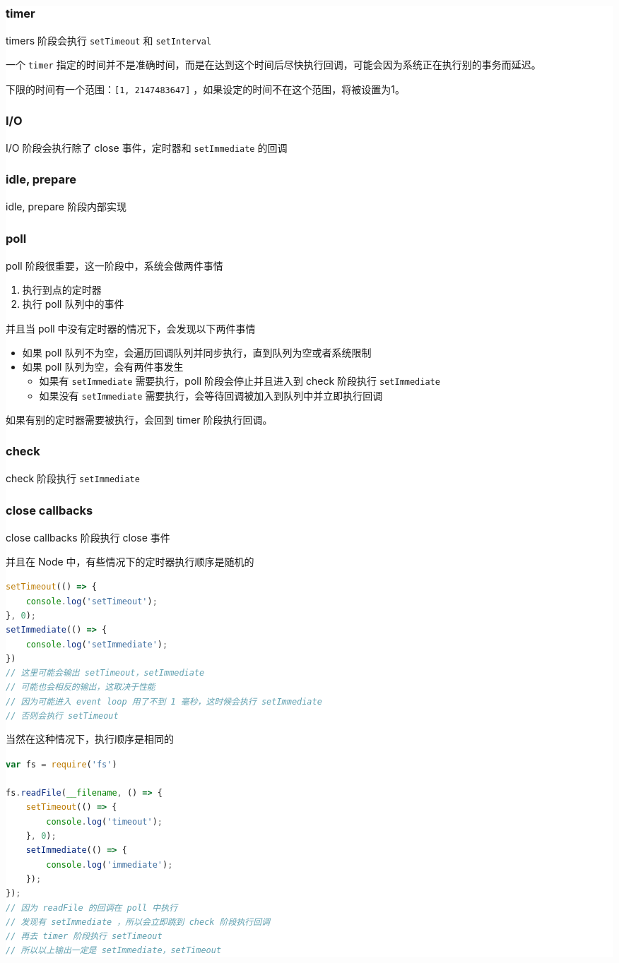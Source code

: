 <h3>timer</h3>

timers 阶段会执行 `setTimeout` 和 `setInterval`

一个 `timer` 指定的时间并不是准确时间，而是在达到这个时间后尽快执行回调，可能会因为系统正在执行别的事务而延迟。

下限的时间有一个范围：`[1, 2147483647]` ，如果设定的时间不在这个范围，将被设置为1。

<h3>I/O </h3>

I/O 阶段会执行除了 close 事件，定时器和 `setImmediate` 的回调

<h3> idle, prepare </h3>

idle, prepare 阶段内部实现

<h3>poll</h3>

poll 阶段很重要，这一阶段中，系统会做两件事情

1. 执行到点的定时器
2. 执行 poll 队列中的事件

并且当 poll 中没有定时器的情况下，会发现以下两件事情

- 如果 poll 队列不为空，会遍历回调队列并同步执行，直到队列为空或者系统限制
- 如果 poll 队列为空，会有两件事发生
  - 如果有 `setImmediate` 需要执行，poll 阶段会停止并且进入到 check 阶段执行 `setImmediate`
  - 如果没有 `setImmediate` 需要执行，会等待回调被加入到队列中并立即执行回调

如果有别的定时器需要被执行，会回到 timer 阶段执行回调。

<h3>check</h3>

check 阶段执行 `setImmediate` 

<h3>close callbacks</h3>

close callbacks 阶段执行 close 事件

并且在 Node 中，有些情况下的定时器执行顺序是随机的

```js
setTimeout(() => {
    console.log('setTimeout');
}, 0);
setImmediate(() => {
    console.log('setImmediate');
})
// 这里可能会输出 setTimeout，setImmediate
// 可能也会相反的输出，这取决于性能
// 因为可能进入 event loop 用了不到 1 毫秒，这时候会执行 setImmediate
// 否则会执行 setTimeout
```

当然在这种情况下，执行顺序是相同的

```js
var fs = require('fs')

fs.readFile(__filename, () => {
    setTimeout(() => {
        console.log('timeout');
    }, 0);
    setImmediate(() => {
        console.log('immediate');
    });
});
// 因为 readFile 的回调在 poll 中执行
// 发现有 setImmediate ，所以会立即跳到 check 阶段执行回调
// 再去 timer 阶段执行 setTimeout
// 所以以上输出一定是 setImmediate，setTimeout
```
